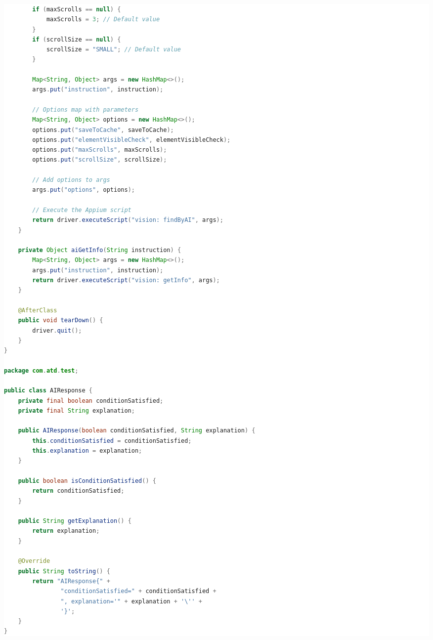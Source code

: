 ```java
        if (maxScrolls == null) {
            maxScrolls = 3; // Default value
        }
        if (scrollSize == null) {
            scrollSize = "SMALL"; // Default value
        }

        Map<String, Object> args = new HashMap<>();
        args.put("instruction", instruction);

        // Options map with parameters
        Map<String, Object> options = new HashMap<>();
        options.put("saveToCache", saveToCache);
        options.put("elementVisibleCheck", elementVisibleCheck);
        options.put("maxScrolls", maxScrolls);
        options.put("scrollSize", scrollSize);

        // Add options to args
        args.put("options", options);

        // Execute the Appium script
        return driver.executeScript("vision: findByAI", args);
    }

    private Object aiGetInfo(String instruction) {
        Map<String, Object> args = new HashMap<>();
        args.put("instruction", instruction);
        return driver.executeScript("vision: getInfo", args);
    }

    @AfterClass
    public void tearDown() {
        driver.quit();
    }
}

package com.atd.test;

public class AIResponse {
    private final boolean conditionSatisfied;
    private final String explanation;

    public AIResponse(boolean conditionSatisfied, String explanation) {
        this.conditionSatisfied = conditionSatisfied;
        this.explanation = explanation;
    }

    public boolean isConditionSatisfied() {
        return conditionSatisfied;
    }

    public String getExplanation() {
        return explanation;
    }

    @Override
    public String toString() {
        return "AIResponse{" +
                "conditionSatisfied=" + conditionSatisfied +
                ", explanation='" + explanation + '\'' +
                '}';
    }
}
```